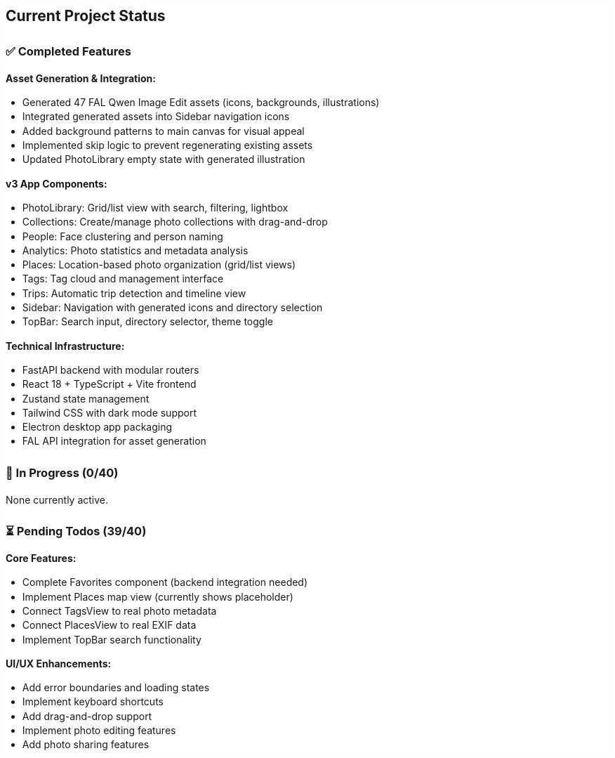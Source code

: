 ## Current Project Status

### ✅ Completed Features

**Asset Generation & Integration:**

- Generated 47 FAL Qwen Image Edit assets (icons, backgrounds, illustrations)
- Integrated generated assets into Sidebar navigation icons
- Added background patterns to main canvas for visual appeal
- Implemented skip logic to prevent regenerating existing assets
- Updated PhotoLibrary empty state with generated illustration

**v3 App Components:**

- PhotoLibrary: Grid/list view with search, filtering, lightbox
- Collections: Create/manage photo collections with drag-and-drop
- People: Face clustering and person naming
- Analytics: Photo statistics and metadata analysis
- Places: Location-based photo organization (grid/list views)
- Tags: Tag cloud and management interface
- Trips: Automatic trip detection and timeline view
- Sidebar: Navigation with generated icons and directory selection
- TopBar: Search input, directory selector, theme toggle

**Technical Infrastructure:**

- FastAPI backend with modular routers
- React 18 + TypeScript + Vite frontend
- Zustand state management
- Tailwind CSS with dark mode support
- Electron desktop app packaging
- FAL API integration for asset generation

### 🔄 In Progress (0/40)

None currently active.

### ⏳ Pending Todos (39/40)

**Core Features:**

- Complete Favorites component (backend integration needed)
- Implement Places map view (currently shows placeholder)
- Connect TagsView to real photo metadata
- Connect PlacesView to real EXIF data
- Implement TopBar search functionality

**UI/UX Enhancements:**

- Add error boundaries and loading states
- Implement keyboard shortcuts
- Add drag-and-drop support
- Implement photo editing features
- Add photo sharing features
